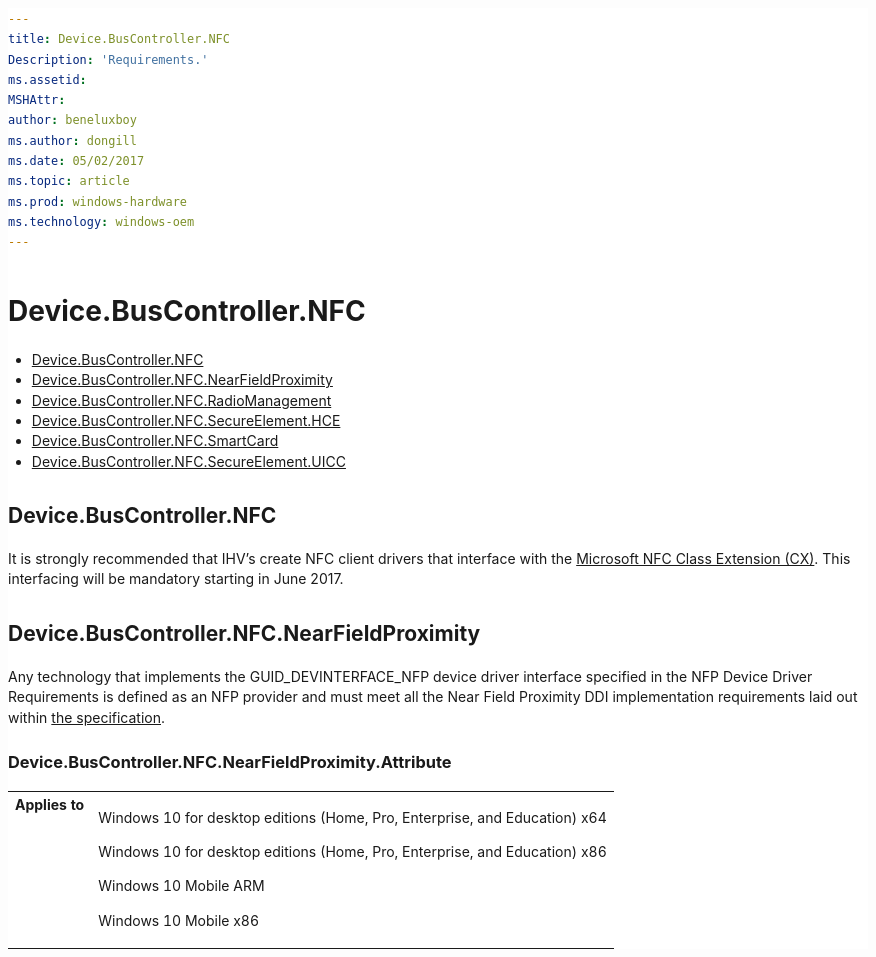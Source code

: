 ```yaml
---
title: Device.BusController.NFC
Description: 'Requirements.'
ms.assetid: 
MSHAttr: 
author: beneluxboy
ms.author: dongill
ms.date: 05/02/2017
ms.topic: article
ms.prod: windows-hardware
ms.technology: windows-oem
---
```


# Device.BusController.NFC

 - [Device.BusController.NFC](#device.buscontroller.nfc)
 - [Device.BusController.NFC.NearFieldProximity](#device.buscontroller.nfc.nearfieldproximity)
 - [Device.BusController.NFC.RadioManagement](#device.buscontroller.nfc.radiomanagement)
 - [Device.BusController.NFC.SecureElement.HCE](#device.buscontroller.nfc.secureelement.hce)
 - [Device.BusController.NFC.SmartCard](#device.buscontroller.nfc.smartcard)
 - [Device.BusController.NFC.SecureElement.UICC](#device.buscontroller.nfc.secureelement.uicc)

<a name="device.buscontroller.nfc"></a>
## Device.BusController.NFC

It is strongly recommended that IHV’s create NFC client drivers that interface with the [Microsoft NFC Class Extension (CX)](https://msdn.microsoft.com/en-us/library/windows/hardware/dn905534.aspx). This interfacing will be mandatory starting in June 2017.

<a name="device.buscontroller.nfc.nearfieldproximity"></a>
## Device.BusController.NFC.NearFieldProximity

Any technology that implements the GUID\_DEVINTERFACE\_NFP device driver interface specified in the NFP Device Driver Requirements is defined as an NFP provider and must meet all the Near Field Proximity DDI implementation requirements laid out within [the specification](https://msdn.microsoft.com/en-us/library/windows/hardware/jj866064.aspx).

### Device.BusController.NFC.NearFieldProximity.Attribute

<table>
<tr>
<th>Applies to</th>
<td>
<p>Windows 10 for desktop editions (Home, Pro, Enterprise, and Education) x64</p>
<p>Windows 10 for desktop editions (Home, Pro, Enterprise, and Education) x86</p>
<p>Windows 10 Mobile ARM</p>
<p>Windows 10 Mobile x86</p>
</td></tr></table>
